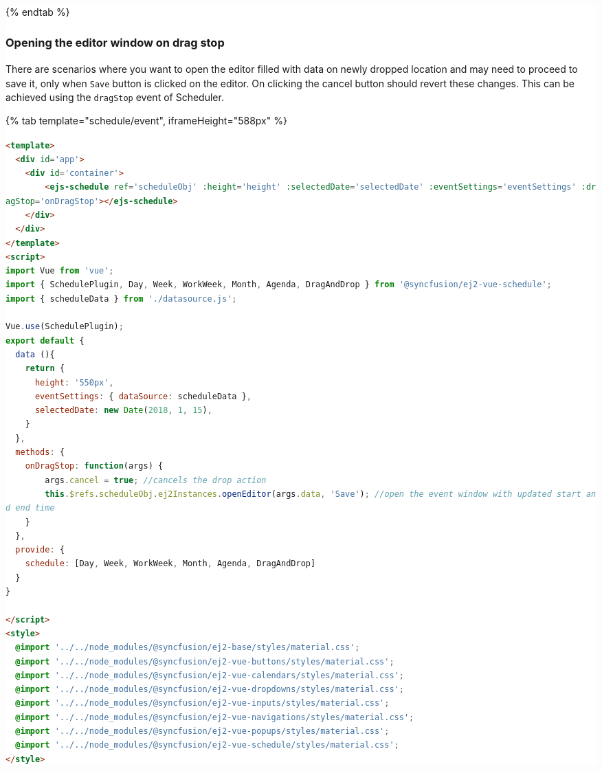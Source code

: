 {% endtab %}

### Opening the editor window on drag stop

There are scenarios where you want to open the editor filled with data on newly dropped location and may need to proceed to save it, only when `Save` button is clicked on the editor. On clicking the cancel button should revert these changes. This can be achieved using the `dragStop` event of Scheduler.

{% tab template="schedule/event",  iframeHeight="588px" %}

```html
<template>
  <div id='app'>
    <div id='container'>
        <ejs-schedule ref='scheduleObj' :height='height' :selectedDate='selectedDate' :eventSettings='eventSettings' :dragStop='onDragStop'></ejs-schedule>
    </div>
  </div>
</template>
<script>
import Vue from 'vue';
import { SchedulePlugin, Day, Week, WorkWeek, Month, Agenda, DragAndDrop } from '@syncfusion/ej2-vue-schedule';
import { scheduleData } from './datasource.js';

Vue.use(SchedulePlugin);
export default {
  data (){
    return {
      height: '550px',
      eventSettings: { dataSource: scheduleData },
      selectedDate: new Date(2018, 1, 15),
    }
  },
  methods: {
    onDragStop: function(args) {
        args.cancel = true; //cancels the drop action
        this.$refs.scheduleObj.ej2Instances.openEditor(args.data, 'Save'); //open the event window with updated start and end time
    }
  },
  provide: {
    schedule: [Day, Week, WorkWeek, Month, Agenda, DragAndDrop]
  }
}

</script>
<style>
  @import '../../node_modules/@syncfusion/ej2-base/styles/material.css';
  @import '../../node_modules/@syncfusion/ej2-vue-buttons/styles/material.css';
  @import '../../node_modules/@syncfusion/ej2-vue-calendars/styles/material.css';
  @import '../../node_modules/@syncfusion/ej2-vue-dropdowns/styles/material.css';
  @import '../../node_modules/@syncfusion/ej2-vue-inputs/styles/material.css';
  @import '../../node_modules/@syncfusion/ej2-vue-navigations/styles/material.css';
  @import '../../node_modules/@syncfusion/ej2-vue-popups/styles/material.css';
  @import '../../node_modules/@syncfusion/ej2-vue-schedule/styles/material.css';
</style>

```
